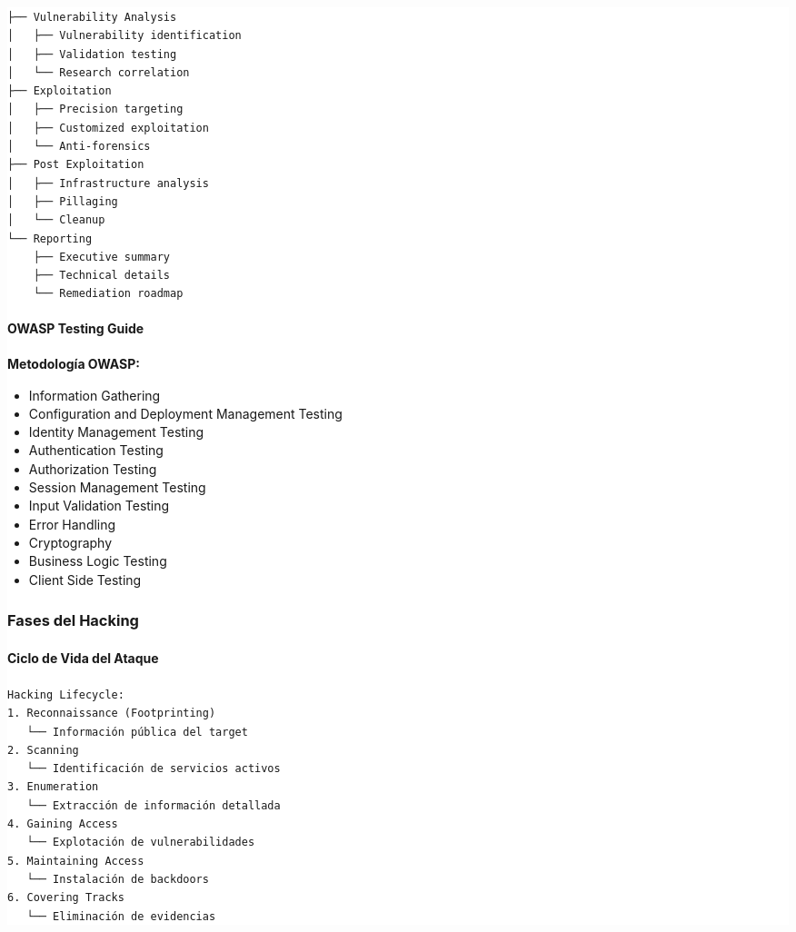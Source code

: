 ```
├── Vulnerability Analysis
│   ├── Vulnerability identification
│   ├── Validation testing
│   └── Research correlation
├── Exploitation
│   ├── Precision targeting
│   ├── Customized exploitation
│   └── Anti-forensics
├── Post Exploitation
│   ├── Infrastructure analysis
│   ├── Pillaging
│   └── Cleanup
└── Reporting
    ├── Executive summary
    ├── Technical details
    └── Remediation roadmap
```

#### OWASP Testing Guide
**Metodología OWASP:**
- Information Gathering
- Configuration and Deployment Management Testing
- Identity Management Testing
- Authentication Testing
- Authorization Testing
- Session Management Testing
- Input Validation Testing
- Error Handling
- Cryptography
- Business Logic Testing
- Client Side Testing

### Fases del Hacking

#### Ciclo de Vida del Ataque
```
Hacking Lifecycle:
1. Reconnaissance (Footprinting)
   └── Información pública del target
2. Scanning
   └── Identificación de servicios activos
3. Enumeration
   └── Extracción de información detallada
4. Gaining Access
   └── Explotación de vulnerabilidades
5. Maintaining Access
   └── Instalación de backdoors
6. Covering Tracks
   └── Eliminación de evidencias
```
